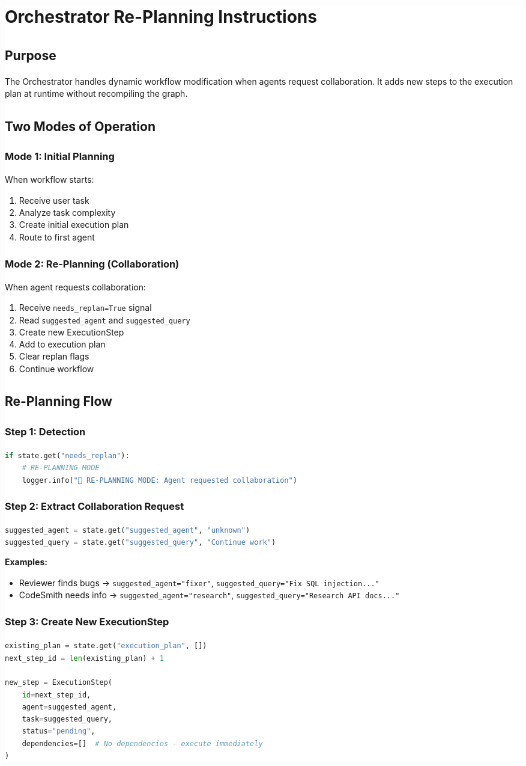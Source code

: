 # Orchestrator Re-Planning Instructions

## Purpose
The Orchestrator handles dynamic workflow modification when agents request collaboration. It adds new steps to the execution plan at runtime without recompiling the graph.

## Two Modes of Operation

### Mode 1: Initial Planning
When workflow starts:
1. Receive user task
2. Analyze task complexity
3. Create initial execution plan
4. Route to first agent

### Mode 2: Re-Planning (Collaboration)
When agent requests collaboration:
1. Receive `needs_replan=True` signal
2. Read `suggested_agent` and `suggested_query`
3. Create new ExecutionStep
4. Add to execution plan
5. Clear replan flags
6. Continue workflow

## Re-Planning Flow

### Step 1: Detection
```python
if state.get("needs_replan"):
    # RE-PLANNING MODE
    logger.info("🔄 RE-PLANNING MODE: Agent requested collaboration")
```

### Step 2: Extract Collaboration Request
```python
suggested_agent = state.get("suggested_agent", "unknown")
suggested_query = state.get("suggested_query", "Continue work")
```

**Examples:**
- Reviewer finds bugs → `suggested_agent="fixer"`, `suggested_query="Fix SQL injection..."`
- CodeSmith needs info → `suggested_agent="research"`, `suggested_query="Research API docs..."`

### Step 3: Create New ExecutionStep
```python
existing_plan = state.get("execution_plan", [])
next_step_id = len(existing_plan) + 1

new_step = ExecutionStep(
    id=next_step_id,
    agent=suggested_agent,
    task=suggested_query,
    status="pending",
    dependencies=[]  # No dependencies - execute immediately
)
```
